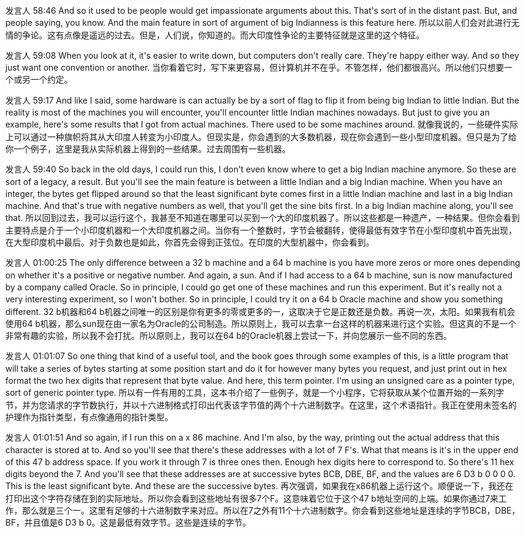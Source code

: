 发言人   58:46
And so it used to be people would get impassionate arguments about this. That's sort of in the distant past. But, and people saying, you know. And the main feature in sort of argument of big Indianness is this feature here. 
所以以前人们会对此进行无情的争论。这有点像是遥远的过去。但是，人们说，你知道的。而大印度性争论的主要特征就是这里的这个特征。


发言人   59:08
When you look at it, it's easier to write down, but computers don't really care. They're happy either way. And so they just want one convention or another. 
当你看着它时，写下来更容易，但计算机并不在乎。不管怎样，他们都很高兴。所以他们只想要一个或另一个约定。

发言人   59:17
And like I said, some hardware is can actually be by a sort of flag to flip it from being big Indian to little Indian. But the reality is most of the machines you will encounter, you'll encounter little Indian machines nowadays. But just to give you an example, here's some results that I got from actual machines. There used to be some machines around. 
就像我说的，一些硬件实际上可以通过一种旗帜将其从大印度人转变为小印度人。但现实是，你会遇到的大多数机器，现在你会遇到一些小型印度机器。但只是为了给你一个例子，这里是我从实际机器上得到的一些结果。过去周围有一些机器。

发言人   59:40
So back in the old days, I could run this, I don't even know where to get a big Indian machine anymore. So these are sort of a legacy, a result. But you'll see the main feature is between a little Indian and a big Indian machine. When you have an integer, the bytes get flipped around so that the least significant byte comes first in a little Indian machine and last in a big Indian machine. And that's true with negative numbers as well, that you'll get the sine bits first. In a big Indian machine along, you'll see that. 
所以回到过去，我可以运行这个，我甚至不知道在哪里可以买到一个大的印度机器了。所以这些都是一种遗产，一种结果。但你会看到主要特点是介于一个小印度机器和一个大印度机器之间。当你有一个整数时，字节会被翻转，使得最低有效字节在小型印度机中首先出现，在大型印度机中最后。对于负数也是如此，你首先会得到正弦位。在印度的大型机器中，你会看到。


发言人   01:00:25
The only difference between a 32 b machine and a 64 b machine is you have more zeros or more ones depending on whether it's a positive or negative number. And again, a sun. And if I had access to a 64 b machine, sun is now manufactured by a company called Oracle. So in principle, I could go get one of these machines and run this experiment. But it's really not a very interesting experiment, so I won't bother. So in principle, I could try it on a 64 b Oracle machine and show you something different. 
32 b机器和64 b机器之间唯一的区别是你有更多的零或更多的一，这取决于它是正数还是负数。再说一次，太阳。如果我有机会使用64 b机器，那么sun现在由一家名为Oracle的公司制造。所以原则上，我可以去拿一台这样的机器来进行这个实验。但这真的不是一个非常有趣的实验，所以我不会打扰。所以原则上，我可以在64 b的Oracle机器上尝试一下，并向您展示一些不同的东西。

发言人   01:01:07
So one thing that kind of a useful tool, and the book goes through some examples of this, is a little program that will take a series of bytes starting at some position start and do it for however many bytes you request, and just print out in hex format the two hex digits that represent that byte value. And here, this term pointer. I'm using an unsigned care as a pointer type, sort of generic pointer type. 
所以有一件有用的工具，这本书介绍了一些例子，就是一个小程序，它将获取从某个位置开始的一系列字节，并为您请求的字节数执行，并以十六进制格式打印出代表该字节值的两个十六进制数字。在这里，这个术语指针。我正在使用未签名的护理作为指针类型，有点像通用的指针类型。


发言人   01:01:51
And so again, if I run this on a x 86 machine. And I'm also, by the way, printing out the actual address that this character is stored at to. And so you'll see that there's these addresses with a lot of 7 F's. What that means is it's in the upper end of this 47 b address space. If you work it through 7 is three ones then. Enough hex digits here to correspond to. So there's 11 hex digits beyond the 7. And you'll see that these addresses are at successive bytes BCB, DBE, BF, and the values are 6 D3 b 0 0 0 0. This is the least significant byte. And these are the successive bytes. 
再次强调，如果我在x86机器上运行这个。顺便说一下，我还在打印出这个字符存储在到的实际地址。所以你会看到这些地址有很多7个F。这意味着它位于这个47 b地址空间的上端。如果你通过7来工作，那么就是三个一。这里有足够的十六进制数字来对应。所以在7之外有11个十六进制数字。你会看到这些地址是连续的字节BCB，DBE，BF，并且值是6 D3 b 0。这是最低有效字节。这些是连续的字节。
